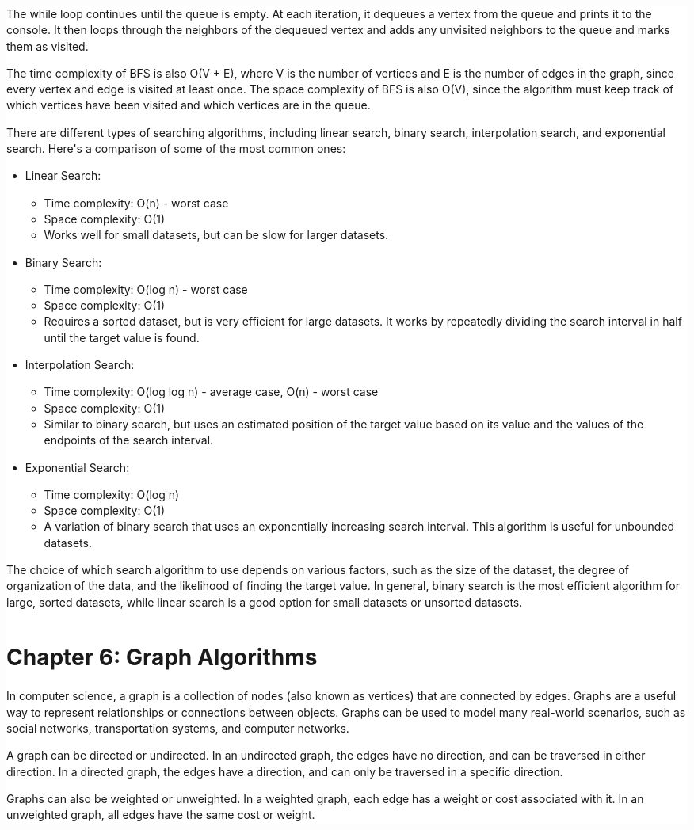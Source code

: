 The while loop continues until the queue is empty. At each iteration, it dequeues a vertex from the queue and prints it to the console. It then loops through the neighbors of the dequeued vertex and adds any unvisited neighbors to the queue and marks them as visited.

The time complexity of BFS is also O(V + E), where V is the number of vertices and E is the number of edges in the graph, since every vertex and edge is visited at least once. The space complexity of BFS is also O(V), since the algorithm must keep track of which vertices have been visited and which vertices are in the queue.

There are different types of searching algorithms, including linear search, binary search, interpolation search, and exponential search. Here's a comparison of some of the most common ones:

* Linear Search:

  * Time complexity: O(n) - worst case
  * Space complexity: O(1)
  * Works well for small datasets, but can be slow for larger datasets.
* Binary Search:

  * Time complexity: O(log n) - worst case
  * Space complexity: O(1)
  * Requires a sorted dataset, but is very efficient for large datasets. It works by repeatedly dividing the search interval in half until the target value is found.
* Interpolation Search:

  * Time complexity: O(log log n) - average case, O(n) - worst case
  * Space complexity: O(1)
  * Similar to binary search, but uses an estimated position of the target value based on its value and the values of the endpoints of the search interval.
* Exponential Search:

  * Time complexity: O(log n)
  * Space complexity: O(1)
  * A variation of binary search that uses an exponentially increasing search interval. This algorithm is useful for unbounded datasets.

The choice of which search algorithm to use depends on various factors, such as the size of the dataset, the degree of organization of the data, and the likelihood of finding the target value. In general, binary search is the most efficient algorithm for large, sorted datasets, while linear search is a good option for small datasets or unsorted datasets.

# Chapter 6: Graph Algorithms

In computer science, a graph is a collection of nodes (also known as vertices) that are connected by edges. Graphs are a useful way to represent relationships or connections between objects. Graphs can be used to model many real-world scenarios, such as social networks, transportation systems, and computer networks.

A graph can be directed or undirected. In an undirected graph, the edges have no direction, and can be traversed in either direction. In a directed graph, the edges have a direction, and can only be traversed in a specific direction.

Graphs can also be weighted or unweighted. In a weighted graph, each edge has a weight or cost associated with it. In an unweighted graph, all edges have the same cost or weight.
